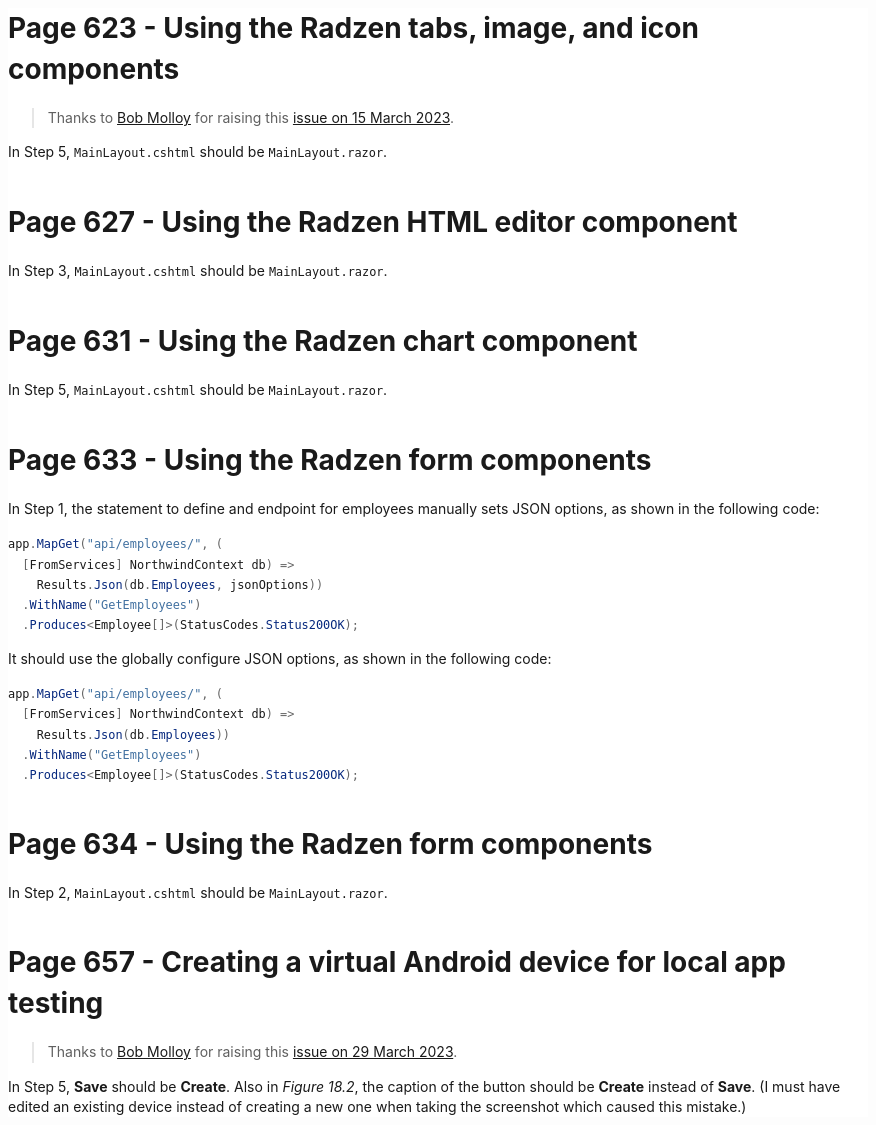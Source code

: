 # Page 623 - Using the Radzen tabs, image, and icon components

> Thanks to [Bob Molloy](https://github.com/BobMolloy) for raising this [issue on 15 March 2023](https://github.com/markjprice/apps-services-net7/issues/13).

In Step 5, `MainLayout.cshtml` should be `MainLayout.razor`.

# Page 627 - Using the Radzen HTML editor component

In Step 3, `MainLayout.cshtml` should be `MainLayout.razor`.

# Page 631 - Using the Radzen chart component

In Step 5, `MainLayout.cshtml` should be `MainLayout.razor`.

# Page 633 - Using the Radzen form components

In Step 1, the statement to define and endpoint for employees manually sets JSON options, as shown in the following code:
```cs
app.MapGet("api/employees/", (
  [FromServices] NorthwindContext db) =>
    Results.Json(db.Employees, jsonOptions))
  .WithName("GetEmployees")
  .Produces<Employee[]>(StatusCodes.Status200OK);
```

It should use the globally configure JSON options, as shown in the following code:
```cs
app.MapGet("api/employees/", (
  [FromServices] NorthwindContext db) =>
    Results.Json(db.Employees))
  .WithName("GetEmployees")
  .Produces<Employee[]>(StatusCodes.Status200OK);
```

# Page 634 - Using the Radzen form components

In Step 2, `MainLayout.cshtml` should be `MainLayout.razor`.

# Page 657 - Creating a virtual Android device for local app testing

> Thanks to [Bob Molloy](https://github.com/BobMolloy) for raising this [issue on 29 March 2023](https://github.com/markjprice/apps-services-net7/issues/15).

In Step 5, **Save** should be **Create**. Also in *Figure 18.2*, the caption of the button should be **Create** instead of **Save**. (I must have edited an existing device instead of creating a new one when taking the screenshot which caused this mistake.)
